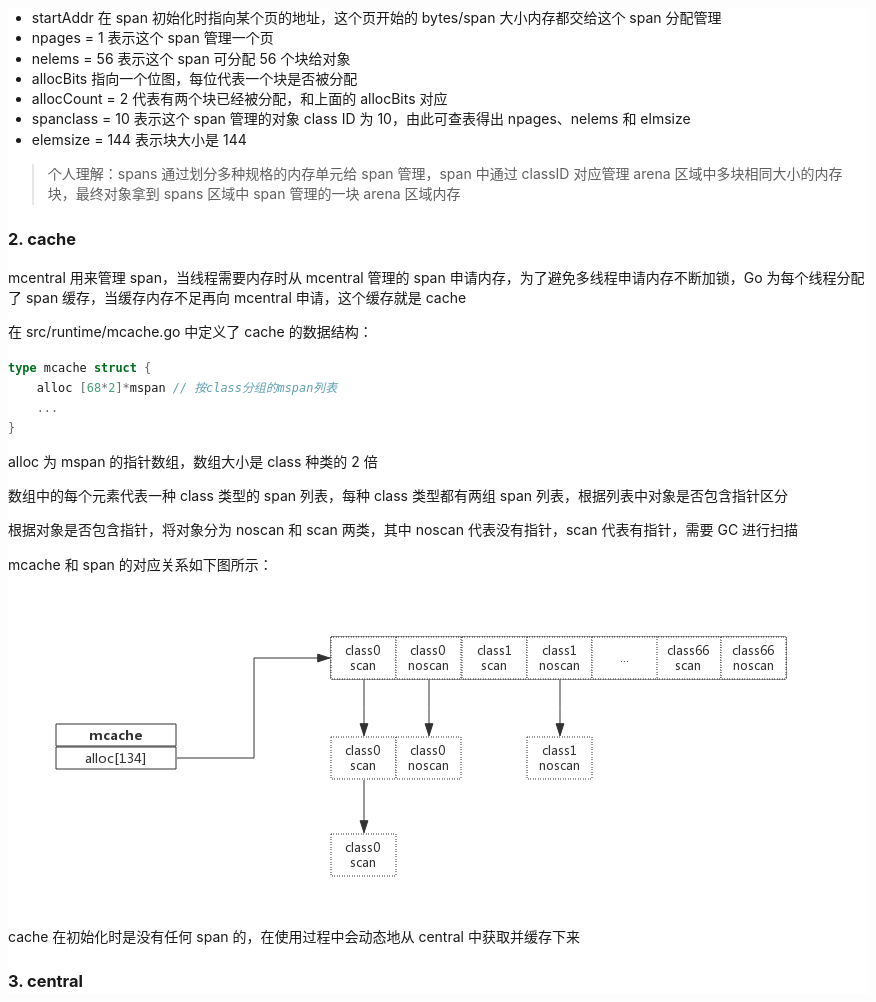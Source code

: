 - startAddr 在 span 初始化时指向某个页的地址，这个页开始的 bytes/span 大小内存都交给这个 span 分配管理
- npages = 1 表示这个 span 管理一个页
- nelems = 56 表示这个 span 可分配 56 个块给对象
- allocBits 指向一个位图，每位代表一个块是否被分配
- allocCount = 2 代表有两个块已经被分配，和上面的 allocBits 对应
- spanclass = 10 表示这个 span 管理的对象 class ID 为 10，由此可查表得出 npages、nelems 和 elmsize
- elemsize = 144 表示块大小是 144

> 个人理解：spans 通过划分多种规格的内存单元给 span 管理，span 中通过 classID 对应管理 arena 区域中多块相同大小的内存块，最终对象拿到 spans 区域中 span 管理的一块 arena 区域内存

### 2. cache

mcentral 用来管理 span，当线程需要内存时从 mcentral 管理的 span 申请内存，为了避免多线程申请内存不断加锁，Go 为每个线程分配了 span 缓存，当缓存内存不足再向 mcentral 申请，这个缓存就是 cache

在 src/runtime/mcache.go 中定义了 cache 的数据结构：

```go
type mcache struct {
    alloc [68*2]*mspan // 按class分组的mspan列表
    ...
}
```

alloc 为 mspan 的指针数组，数组大小是 class 种类的 2 倍

数组中的每个元素代表一种 class 类型的 span 列表，每种 class 类型都有两组 span 列表，根据列表中对象是否包含指针区分

根据对象是否包含指针，将对象分为 noscan 和 scan 两类，其中 noscan 代表没有指针，scan 代表有指针，需要 GC 进行扫描

mcache 和 span 的对应关系如下图所示：

![mcache和span对应关系](pic/mcache和span对应关系.png)

cache 在初始化时是没有任何 span 的，在使用过程中会动态地从 central 中获取并缓存下来

### 3. central

